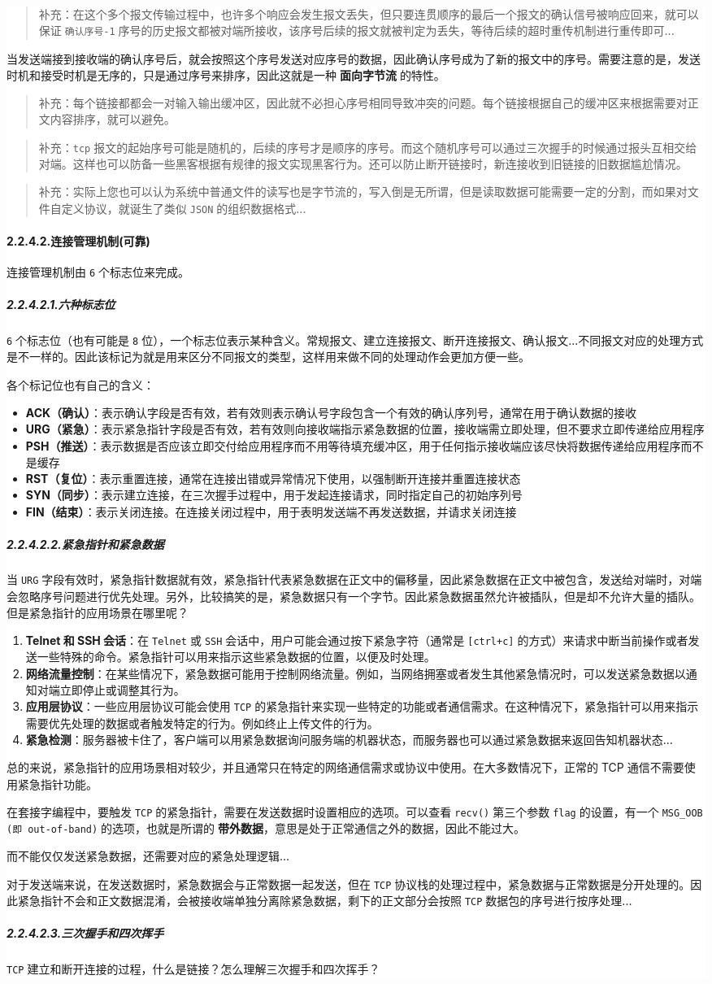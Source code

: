 >   补充：在这个多个报文传输过程中，也许多个响应会发生报文丢失，但只要连贯顺序的最后一个报文的确认信号被响应回来，就可以保证 `确认序号-1` 序号的历史报文都被对端所接收，该序号后续的报文就被判定为丢失，等待后续的超时重传机制进行重传即可...

当发送端接到接收端的确认序号后，就会按照这个序号发送对应序号的数据，因此确认序号成为了新的报文中的序号。需要注意的是，发送时机和接受时机是无序的，只是通过序号来排序，因此这就是一种 **面向字节流** 的特性。

>   补充：每个链接都都会一对输入输出缓冲区，因此就不必担心序号相同导致冲突的问题。每个链接根据自己的缓冲区来根据需要对正文内容排序，就可以避免。

>   补充：`tcp` 报文的起始序号可能是随机的，后续的序号才是顺序的序号。而这个随机序号可以通过三次握手的时候通过报头互相交给对端。这样也可以防备一些黑客根据有规律的报文实现黑客行为。还可以防止断开链接时，新连接收到旧链接的旧数据尴尬情况。

>   补充：实际上您也可以认为系统中普通文件的读写也是字节流的，写入倒是无所谓，但是读取数据可能需要一定的分割，而如果对文件自定义协议，就诞生了类似 `JSON` 的组织数据格式...

#### 2.2.4.2.连接管理机制(可靠)

连接管理机制由 `6` 个标志位来完成。

##### 2.2.4.2.1.六种标志位

`6` 个标志位（也有可能是 `8` 位），一个标志位表示某种含义。常规报文、建立连接报文、断开连接报文、确认报文...不同报文对应的处理方式是不一样的。因此该标记为就是用来区分不同报文的类型，这样用来做不同的处理动作会更加方便一些。

各个标记位也有自己的含义：

-   **ACK（确认）**：表示确认字段是否有效，若有效则表示确认号字段包含一个有效的确认序列号，通常在用于确认数据的接收
-   **URG（紧急）**：表示紧急指针字段是否有效，若有效则向接收端指示紧急数据的位置，接收端需立即处理，但不要求立即传递给应用程序
-   **PSH（推送）**：表示数据是否应该立即交付给应用程序而不用等待填充缓冲区，用于任何指示接收端应该尽快将数据传递给应用程序而不是缓存
-   **RST（复位）**：表示重置连接，通常在连接出错或异常情况下使用，以强制断开连接并重置连接状态
-   **SYN（同步）**：表示建立连接，在三次握手过程中，用于发起连接请求，同时指定自己的初始序列号
-   **FIN（结束）**：表示关闭连接。在连接关闭过程中，用于表明发送端不再发送数据，并请求关闭连接

##### 2.2.4.2.2.紧急指针和紧急数据

当 `URG` 字段有效时，紧急指针数据就有效，紧急指针代表紧急数据在正文中的偏移量，因此紧急数据在正文中被包含，发送给对端时，对端会忽略序号问题进行优先处理。另外，比较搞笑的是，紧急数据只有一个字节。因此紧急数据虽然允许被插队，但是却不允许大量的插队。但是紧急指针的应用场景在哪里呢？

1.  **Telnet 和 SSH 会话**：在 `Telnet` 或 `SSH` 会话中，用户可能会通过按下紧急字符（通常是 `[ctrl+c]` 的方式）来请求中断当前操作或者发送一些特殊的命令。紧急指针可以用来指示这些紧急数据的位置，以便及时处理。
2.  **网络流量控制**：在某些情况下，紧急数据可能用于控制网络流量。例如，当网络拥塞或者发生其他紧急情况时，可以发送紧急数据以通知对端立即停止或调整其行为。
3.  **应用层协议**：一些应用层协议可能会使用 `TCP` 的紧急指针来实现一些特定的功能或者通信需求。在这种情况下，紧急指针可以用来指示需要优先处理的数据或者触发特定的行为。例如终止上传文件的行为。
4.  **紧急检测**：服务器被卡住了，客户端可以用紧急数据询问服务端的机器状态，而服务器也可以通过紧急数据来返回告知机器状态...

总的来说，紧急指针的应用场景相对较少，并且通常只在特定的网络通信需求或协议中使用。在大多数情况下，正常的 TCP 通信不需要使用紧急指针功能。

在套接字编程中，要触发 `TCP` 的紧急指针，需要在发送数据时设置相应的选项。可以查看 `recv()` 第三个参数 `flag` 的设置，有一个 `MSG_OOB(即 out-of-band)` 的选项，也就是所谓的 **带外数据**，意思是处于正常通信之外的数据，因此不能过大。

而不能仅仅发送紧急数据，还需要对应的紧急处理逻辑...

对于发送端来说，在发送数据时，紧急数据会与正常数据一起发送，但在 `TCP` 协议栈的处理过程中，紧急数据与正常数据是分开处理的。因此紧急指针不会和正文数据混淆，会被接收端单独分离除紧急数据，剩下的正文部分会按照 `TCP` 数据包的序号进行按序处理...

##### 2.2.4.2.3.三次握手和四次挥手

`TCP` 建立和断开连接的过程，什么是链接？怎么理解三次握手和四次挥手？

